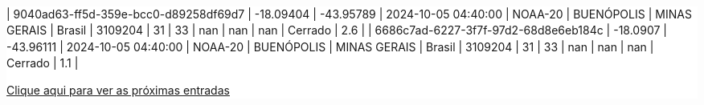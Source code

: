 | 9040ad63-ff5d-359e-bcc0-d89258df69d7 | -18.09404 | -43.95789 | 2024-10-05 04:40:00 | NOAA-20 | BUENÓPOLIS | MINAS GERAIS | Brasil | 3109204 | 31 | 33 | nan | nan | nan | Cerrado | 2.6 |
| 6686c7ad-6227-3f7f-97d2-68d8e6eb184c | -18.0907 | -43.96111 | 2024-10-05 04:40:00 | NOAA-20 | BUENÓPOLIS | MINAS GERAIS | Brasil | 3109204 | 31 | 33 | nan | nan | nan | Cerrado | 1.1 |


[Clique aqui para ver as próximas entradas](README114.md)
